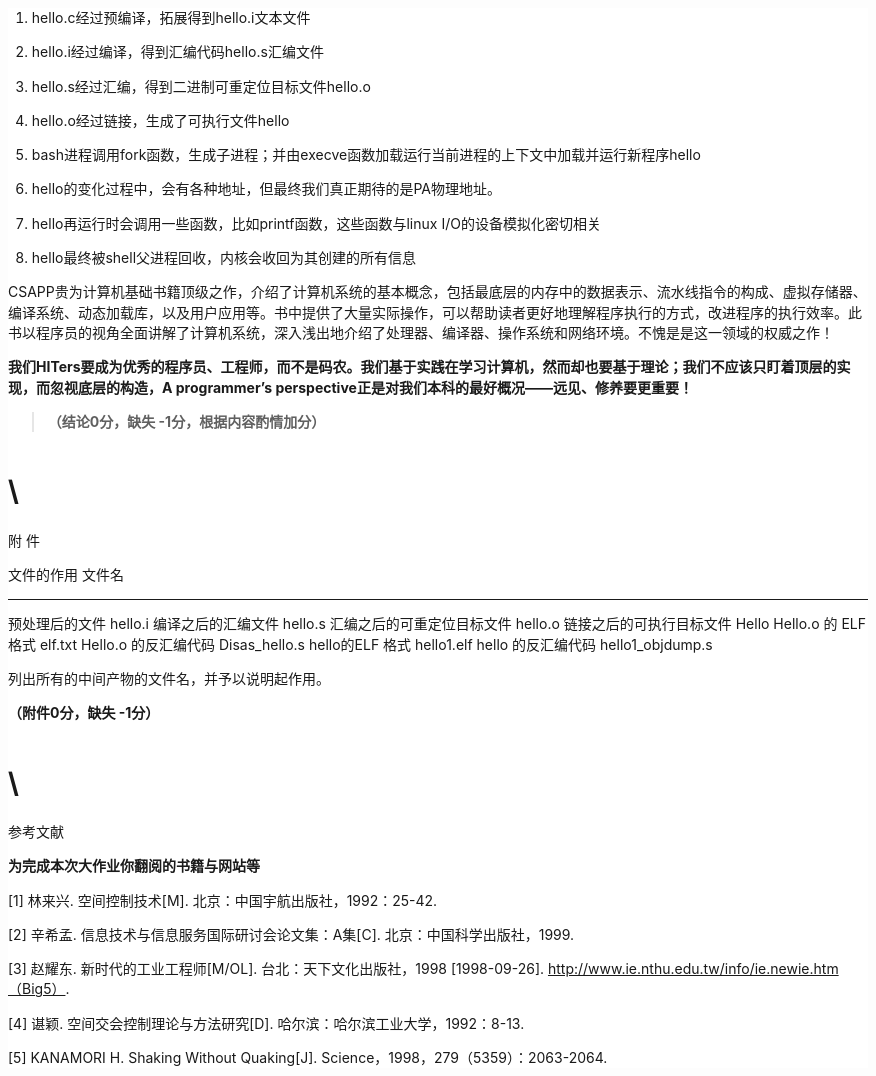 1.  hello.c经过预编译，拓展得到hello.i文本文件

2.  hello.i经过编译，得到汇编代码hello.s汇编文件

3.  hello.s经过汇编，得到二进制可重定位目标文件hello.o

4.  hello.o经过链接，生成了可执行文件hello

5.  bash进程调用fork函数，生成子进程；并由execve函数加载运行当前进程的上下文中加载并运行新程序hello

6.  hello的变化过程中，会有各种地址，但最终我们真正期待的是PA物理地址。

7.  hello再运行时会调用一些函数，比如printf函数，这些函数与linux I/O的设备模拟化密切相关

8.  hello最终被shell父进程回收，内核会收回为其创建的所有信息

CSAPP贵为计算机基础书籍顶级之作，介绍了计算机系统的基本概念，包括最底层的内存中的数据表示、流水线指令的构成、虚拟存储器、编译系统、动态加载库，以及用户应用等。书中提供了大量实际操作，可以帮助读者更好地理解程序执行的方式，改进程序的执行效率。此书以程序员的视角全面讲解了计算机系统，深入浅出地介绍了处理器、编译器、操作系统和网络环境。不愧是是这一领域的权威之作！

**我们HITers要成为优秀的程序员、工程师，而不是码农。我们基于实践在学习计算机，然而却也要基于理论；我们不应该只盯着顶层的实现，而忽视底层的构造，A programmer’s perspective正是对我们本科的最好概况——远见、修养要更重要！**

> **（结论0分，缺失 -1分，根据内容酌情加分）**

# \
附 件

  文件的作用                   文件名
---------------------------- -------------------
  预处理后的文件               hello.i
  编译之后的汇编文件           hello.s
  汇编之后的可重定位目标文件   hello.o
  链接之后的可执行目标文件     Hello
  Hello.o 的 ELF 格式          elf.txt
  Hello.o 的反汇编代码         Disas\_hello.s
  hello的ELF 格式              hello1.elf
  hello 的反汇编代码           hello1\_objdump.s

列出所有的中间产物的文件名，并予以说明起作用。

**（附件0分，缺失 -1分）**

# \
参考文献

**为完成本次大作业你翻阅的书籍与网站等**

\[1\] 林来兴. 空间控制技术\[M\]. 北京：中国宇航出版社，1992：25-42.

\[2\] 辛希孟. 信息技术与信息服务国际研讨会论文集：A集\[C\]. 北京：中国科学出版社，1999.

\[3\] 赵耀东. 新时代的工业工程师\[M/OL\]. 台北：天下文化出版社，1998 \[1998-09-26\]. http://www.ie.nthu.edu.tw/info/ie.newie.htm（Big5）.

\[4\] 谌颖. 空间交会控制理论与方法研究\[D\]. 哈尔滨：哈尔滨工业大学，1992：8-13.

\[5\] KANAMORI H. Shaking Without Quaking\[J\]. Science，1998，279（5359）：2063-2064.
